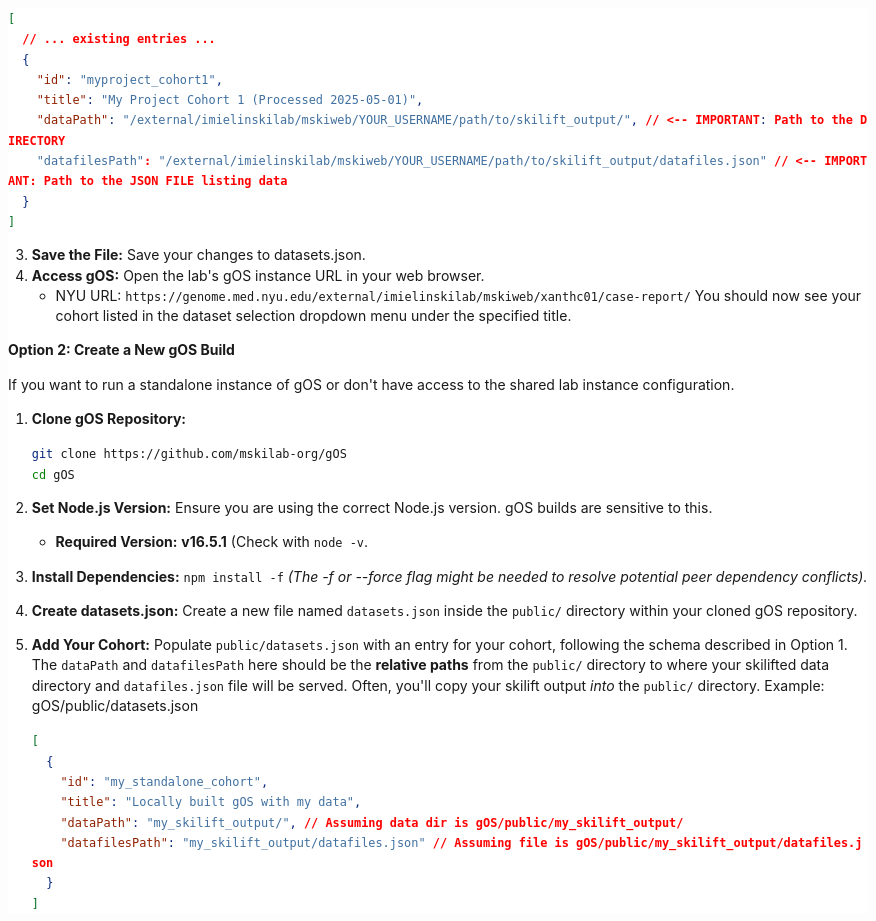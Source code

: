 ```JSON
[  
  // ... existing entries ...  
  {  
    "id": "myproject_cohort1",  
    "title": "My Project Cohort 1 (Processed 2025-05-01)",  
    "dataPath": "/external/imielinskilab/mskiweb/YOUR_USERNAME/path/to/skilift_output/", // <-- IMPORTANT: Path to the DIRECTORY  
    "datafilesPath": "/external/imielinskilab/mskiweb/YOUR_USERNAME/path/to/skilift_output/datafiles.json" // <-- IMPORTANT: Path to the JSON FILE listing data  
  }  
]
```

3. **Save the File:** Save your changes to datasets.json.  
4. **Access gOS:** Open the lab's gOS instance URL in your web browser.  
   * NYU URL: `https://genome.med.nyu.edu/external/imielinskilab/mskiweb/xanthc01/case-report/` 
     You should now see your cohort listed in the dataset selection dropdown menu under the specified title.

**Option 2: Create a New gOS Build**

If you want to run a standalone instance of gOS or don't have access to the shared lab instance configuration.

1. **Clone gOS Repository:**  
   ```bash
   git clone https://github.com/mskilab-org/gOS  
   cd gOS
   ```

2. **Set Node.js Version:** Ensure you are using the correct Node.js version. gOS builds are sensitive to this.  
   * **Required Version:** **v16.5.1** (Check with `node -v`. 
3. **Install Dependencies:** `npm install -f`
   *(The -f or --force flag might be needed to resolve potential peer dependency conflicts).*  
4. **Create datasets.json:** Create a new file named `datasets.json` inside the `public/` directory within your cloned gOS repository.  
5. **Add Your Cohort:** Populate `public/datasets.json` with an entry for your cohort, following the schema described in Option 1. The `dataPath` and `datafilesPath` here should be the **relative paths** from the `public/` directory to where your skilifted data directory and `datafiles.json` file will be served. Often, you'll copy your skilift output *into* the `public/` directory. Example: gOS/public/datasets.json  
   ```JSON
   [  
     {  
       "id": "my_standalone_cohort",  
       "title": "Locally built gOS with my data",  
       "dataPath": "my_skilift_output/", // Assuming data dir is gOS/public/my_skilift_output/  
       "datafilesPath": "my_skilift_output/datafiles.json" // Assuming file is gOS/public/my_skilift_output/datafiles.json  
     }  
   ]
   ```
